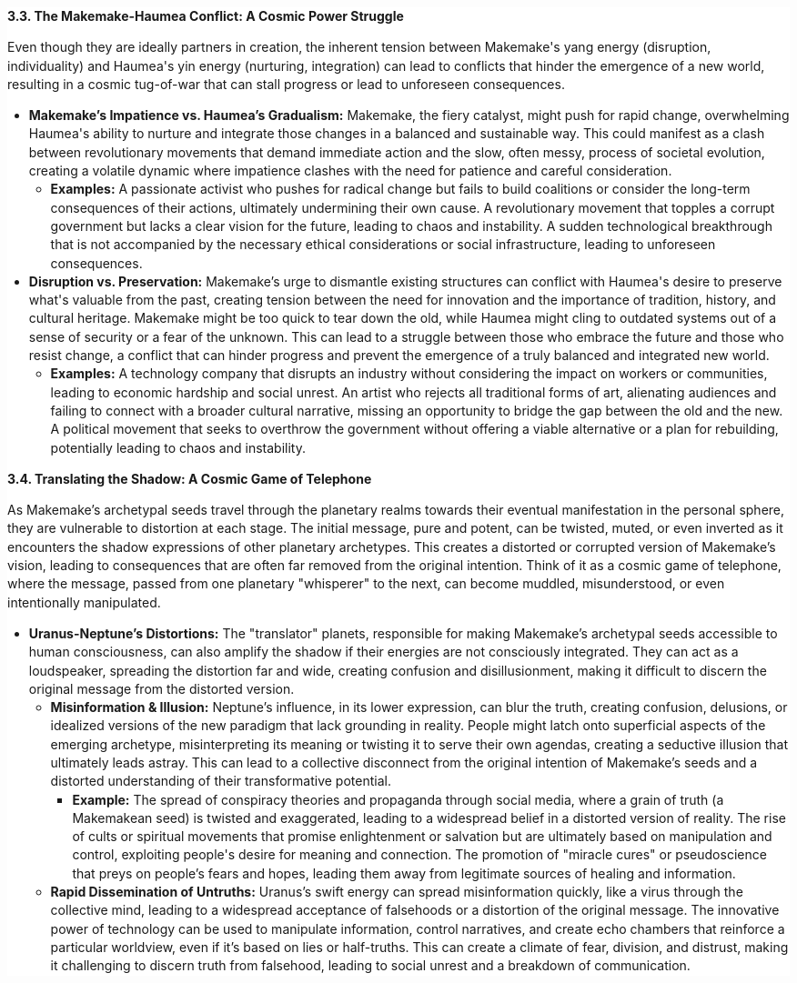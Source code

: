 **3.3.  The Makemake-Haumea Conflict:  A Cosmic Power Struggle**

Even though they are ideally partners in creation,  the inherent tension between Makemake's  yang energy (disruption, individuality)  and Haumea's  yin energy (nurturing,  integration)  can lead to conflicts that hinder the emergence of a new world,  resulting in a cosmic tug-of-war that can stall progress or lead to unforeseen consequences. 

* **Makemake’s  Impatience vs.  Haumea’s  Gradualism:** Makemake,  the fiery catalyst,  might push for rapid change,  overwhelming Haumea's  ability to nurture and integrate those changes in a balanced and sustainable way. This could manifest as a clash between revolutionary movements that demand immediate action and the slow,  often messy,  process of societal evolution, creating a volatile dynamic where impatience clashes with the need for patience and careful consideration. 
    * **Examples:**  A passionate activist who pushes for radical change but fails to build coalitions or consider the long-term consequences of their actions,  ultimately undermining their own cause. A revolutionary movement that topples a corrupt government but lacks a clear vision for the future, leading to chaos and instability.  A sudden technological breakthrough that is not accompanied by the necessary ethical considerations or social infrastructure,  leading to unforeseen consequences.
* **Disruption vs. Preservation:**  Makemake’s  urge to dismantle existing structures can conflict with Haumea's desire to preserve what's valuable from the past, creating tension between the need for innovation and the importance of tradition,  history,  and cultural heritage.   Makemake might be too quick to tear down the old,  while Haumea might cling to outdated systems out of a sense of security or a fear of the unknown.  This can lead to a struggle between those who embrace the future and those who resist change,  a conflict that can hinder progress and prevent the emergence of a truly balanced and integrated new world.
    * **Examples:**  A technology company that disrupts an industry without considering the impact on workers or communities,  leading to economic hardship and social unrest.   An artist who rejects all traditional forms of art,  alienating audiences and failing to connect with a broader cultural narrative, missing an opportunity to bridge the gap between the old and the new.   A political movement that seeks to overthrow the government without offering a viable alternative or a plan for rebuilding,  potentially leading to chaos and instability. 

**3.4.  Translating the Shadow:  A Cosmic Game of Telephone**

As Makemake’s  archetypal seeds travel through the planetary realms towards their eventual manifestation in the personal sphere,  they are vulnerable to distortion at each stage. The initial message,  pure and potent,  can be twisted, muted, or even inverted as it encounters the shadow expressions of other planetary archetypes. This creates a distorted or corrupted version of Makemake’s  vision,  leading to consequences that are often far removed from the original intention. Think of it as a cosmic game of telephone,  where the message, passed from one planetary "whisperer"  to the next,  can become muddled, misunderstood,  or even intentionally manipulated.   

* **Uranus-Neptune’s Distortions:** The  "translator"  planets,  responsible for making Makemake’s archetypal seeds accessible to human consciousness, can also amplify the shadow if their energies are not consciously integrated.   They can act as a loudspeaker,  spreading the distortion far and wide,  creating confusion and disillusionment,  making it difficult to discern the original message from the distorted version.  
    * **Misinformation & Illusion:** Neptune’s influence,  in its lower expression, can blur the truth, creating confusion, delusions, or idealized versions of the new paradigm that lack grounding in reality.  People might latch onto superficial aspects of the emerging archetype,  misinterpreting its meaning or twisting it to serve their own agendas, creating a seductive illusion that ultimately leads astray.   This can lead to a collective disconnect from the original intention of Makemake’s  seeds and a distorted understanding of their transformative potential.   
        * **Example:** The spread of conspiracy theories and propaganda through social media,  where a grain of truth (a Makemakean seed) is twisted and exaggerated,  leading to a widespread belief in a distorted version of reality. The rise of cults or spiritual movements that promise enlightenment or salvation but are ultimately based on manipulation and control,  exploiting people's desire for meaning and connection.  The promotion of "miracle cures"  or pseudoscience that preys on people’s  fears and hopes,  leading them away from legitimate sources of healing and information. 
    * **Rapid Dissemination of Untruths:** Uranus’s swift energy can spread misinformation quickly,  like a virus through the collective mind,  leading to a widespread acceptance of falsehoods or a distortion of the original message. The innovative power of technology can be used to manipulate information,  control narratives,  and create echo chambers that reinforce a particular worldview, even if it’s based on lies or half-truths. This can create a climate of fear,  division, and distrust, making it challenging to discern truth from falsehood,  leading to social unrest and a breakdown of communication. 